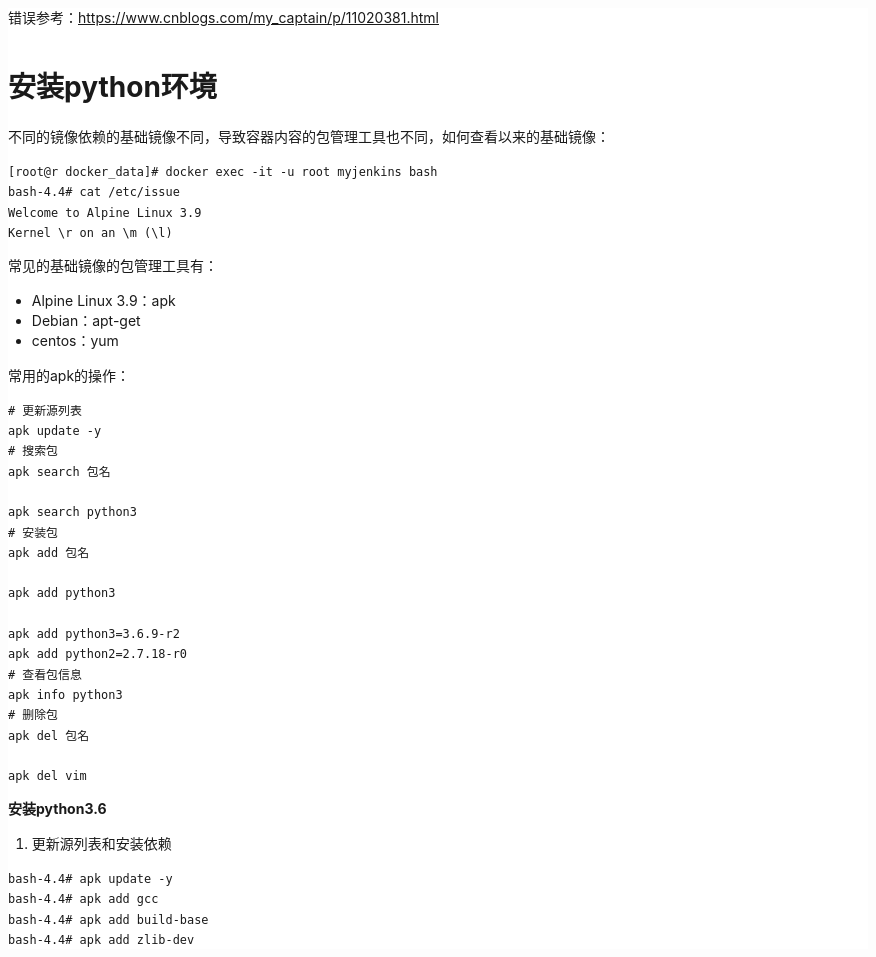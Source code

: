 

错误参考：https://www.cnblogs.com/my_captain/p/11020381.html



# 安装python环境

不同的镜像依赖的基础镜像不同，导致容器内容的包管理工具也不同，如何查看以来的基础镜像：

```
[root@r docker_data]# docker exec -it -u root myjenkins bash
bash-4.4# cat /etc/issue 
Welcome to Alpine Linux 3.9
Kernel \r on an \m (\l)
```

常见的基础镜像的包管理工具有：

-   Alpine Linux 3.9：apk
-   Debian：apt-get
-   centos：yum



常用的apk的操作：

```
# 更新源列表
apk update -y
# 搜索包
apk search 包名

apk search python3
# 安装包
apk add 包名

apk add python3

apk add python3=3.6.9-r2
apk add python2=2.7.18-r0
# 查看包信息
apk info python3
# 删除包
apk del 包名

apk del vim
```



**安装python3.6**

1.  更新源列表和安装依赖

````
bash-4.4# apk update -y
bash-4.4# apk add gcc
bash-4.4# apk add build-base
bash-4.4# apk add zlib-dev
````
